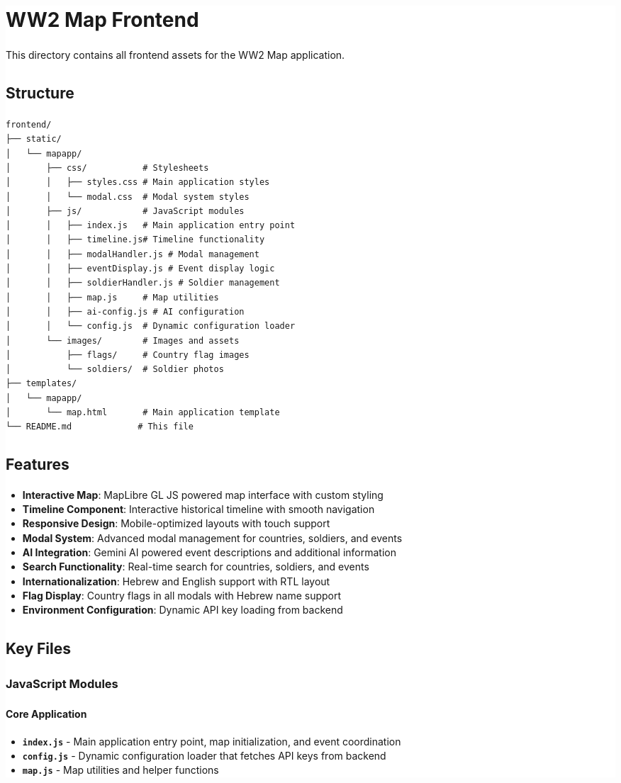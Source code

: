 # WW2 Map Frontend

This directory contains all frontend assets for the WW2 Map application.

## Structure

```
frontend/
├── static/
│   └── mapapp/
│       ├── css/           # Stylesheets
│       │   ├── styles.css # Main application styles
│       │   └── modal.css  # Modal system styles
│       ├── js/            # JavaScript modules
│       │   ├── index.js   # Main application entry point
│       │   ├── timeline.js# Timeline functionality
│       │   ├── modalHandler.js # Modal management
│       │   ├── eventDisplay.js # Event display logic
│       │   ├── soldierHandler.js # Soldier management
│       │   ├── map.js     # Map utilities
│       │   ├── ai-config.js # AI configuration
│       │   └── config.js  # Dynamic configuration loader
│       └── images/        # Images and assets
│           ├── flags/     # Country flag images
│           └── soldiers/  # Soldier photos
├── templates/
│   └── mapapp/
│       └── map.html       # Main application template
└── README.md             # This file
```

## Features

- **Interactive Map**: MapLibre GL JS powered map interface with custom styling
- **Timeline Component**: Interactive historical timeline with smooth navigation
- **Responsive Design**: Mobile-optimized layouts with touch support
- **Modal System**: Advanced modal management for countries, soldiers, and events
- **AI Integration**: Gemini AI powered event descriptions and additional information
- **Search Functionality**: Real-time search for countries, soldiers, and events
- **Internationalization**: Hebrew and English support with RTL layout
- **Flag Display**: Country flags in all modals with Hebrew name support
- **Environment Configuration**: Dynamic API key loading from backend

## Key Files

### JavaScript Modules

#### Core Application
- **`index.js`** - Main application entry point, map initialization, and event coordination
- **`config.js`** - Dynamic configuration loader that fetches API keys from backend
- **`map.js`** - Map utilities and helper functions

